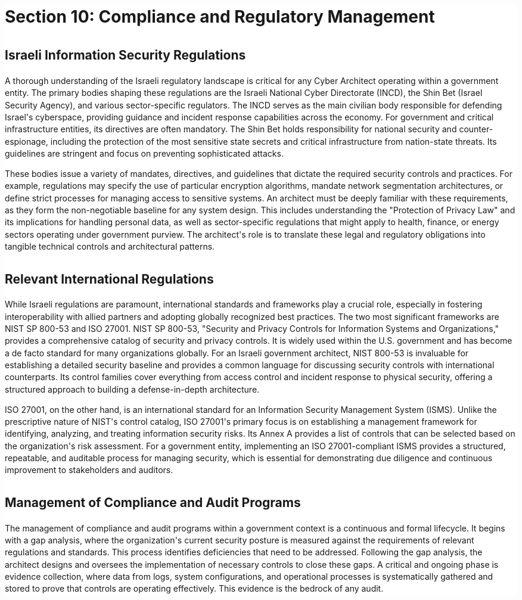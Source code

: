 # Section 10: Compliance and Regulatory Management

## Israeli Information Security Regulations

A thorough understanding of the Israeli regulatory landscape is critical for any Cyber Architect operating within a government entity. The primary bodies shaping these regulations are the Israeli National Cyber Directorate (INCD), the Shin Bet (Israel Security Agency), and various sector-specific regulators. The INCD serves as the main civilian body responsible for defending Israel's cyberspace, providing guidance and incident response capabilities across the economy. For government and critical infrastructure entities, its directives are often mandatory. The Shin Bet holds responsibility for national security and counter-espionage, including the protection of the most sensitive state secrets and critical infrastructure from nation-state threats. Its guidelines are stringent and focus on preventing sophisticated attacks.

These bodies issue a variety of mandates, directives, and guidelines that dictate the required security controls and practices. For example, regulations may specify the use of particular encryption algorithms, mandate network segmentation architectures, or define strict processes for managing access to sensitive systems. An architect must be deeply familiar with these requirements, as they form the non-negotiable baseline for any system design. This includes understanding the "Protection of Privacy Law" and its implications for handling personal data, as well as sector-specific regulations that might apply to health, finance, or energy sectors operating under government purview. The architect's role is to translate these legal and regulatory obligations into tangible technical controls and architectural patterns.

## Relevant International Regulations

While Israeli regulations are paramount, international standards and frameworks play a crucial role, especially in fostering interoperability with allied partners and adopting globally recognized best practices. The two most significant frameworks are NIST SP 800-53 and ISO 27001. NIST SP 800-53, "Security and Privacy Controls for Information Systems and Organizations," provides a comprehensive catalog of security and privacy controls. It is widely used within the U.S. government and has become a de facto standard for many organizations globally. For an Israeli government architect, NIST 800-53 is invaluable for establishing a detailed security baseline and provides a common language for discussing security controls with international counterparts. Its control families cover everything from access control and incident response to physical security, offering a structured approach to building a defense-in-depth architecture.

ISO 27001, on the other hand, is an international standard for an Information Security Management System (ISMS). Unlike the prescriptive nature of NIST's control catalog, ISO 27001's primary focus is on establishing a management framework for identifying, analyzing, and treating information security risks. Its Annex A provides a list of controls that can be selected based on the organization's risk assessment. For a government entity, implementing an ISO 27001-compliant ISMS provides a structured, repeatable, and auditable process for managing security, which is essential for demonstrating due diligence and continuous improvement to stakeholders and auditors.

## Management of Compliance and Audit Programs

The management of compliance and audit programs within a government context is a continuous and formal lifecycle. It begins with a gap analysis, where the organization's current security posture is measured against the requirements of relevant regulations and standards. This process identifies deficiencies that need to be addressed. Following the gap analysis, the architect designs and oversees the implementation of necessary controls to close these gaps. A critical and ongoing phase is evidence collection, where data from logs, system configurations, and operational processes is systematically gathered and stored to prove that controls are operating effectively. This evidence is the bedrock of any audit.
